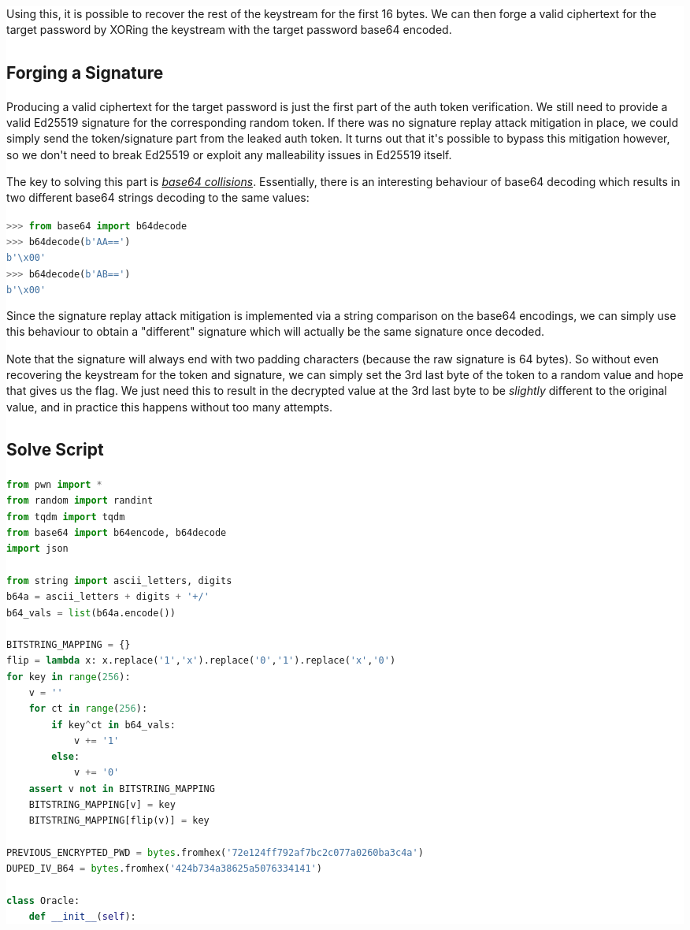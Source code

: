 Using this, it is possible to recover the rest of the keystream for the first 16 bytes. We can then forge a valid ciphertext for the target password by XORing the keystream with the target password base64 encoded.

## Forging a Signature

Producing a valid ciphertext for the target password is just the first part of the auth token verification. We still need to provide a valid Ed25519 signature for the corresponding random token. If there was no signature replay attack mitigation in place, we could simply send the token/signature part from the leaked auth token. It turns out that it's possible to bypass this mitigation however, so we don't need to break Ed25519 or exploit any malleability issues in Ed25519 itself.

The key to solving this part is [_base64 collisions_](https://stackoverflow.com/questions/53225750/is-it-possible-to-get-collisions-with-base64-encoding-decoding). Essentially, there is an interesting behaviour of base64 decoding which results in two different base64 strings decoding to the same values: 

```py
>>> from base64 import b64decode
>>> b64decode(b'AA==')
b'\x00'
>>> b64decode(b'AB==')
b'\x00'
```

Since the signature replay attack mitigation is implemented via a string comparison on the base64 encodings, we can simply use this behaviour to obtain a "different" signature which will actually be the same signature once decoded.

Note that the signature will always end with two padding characters (because the raw signature is 64 bytes). So without even recovering the keystream for the token and signature, we can simply set the 3rd last byte of the token to a random value and hope that gives us the flag. We just need this to result in the decrypted value at the 3rd last byte to be _slightly_ different to the original value, and in practice this happens without too many attempts.

## Solve Script

```py
from pwn import *
from random import randint
from tqdm import tqdm
from base64 import b64encode, b64decode
import json

from string import ascii_letters, digits
b64a = ascii_letters + digits + '+/'
b64_vals = list(b64a.encode())

BITSTRING_MAPPING = {}
flip = lambda x: x.replace('1','x').replace('0','1').replace('x','0')
for key in range(256):
    v = ''
    for ct in range(256):
        if key^ct in b64_vals:
            v += '1'
        else:
            v += '0'
    assert v not in BITSTRING_MAPPING
    BITSTRING_MAPPING[v] = key
    BITSTRING_MAPPING[flip(v)] = key

PREVIOUS_ENCRYPTED_PWD = bytes.fromhex('72e124ff792af7bc2c077a0260ba3c4a')
DUPED_IV_B64 = bytes.fromhex('424b734a38625a5076334141')

class Oracle:
    def __init__(self):
```